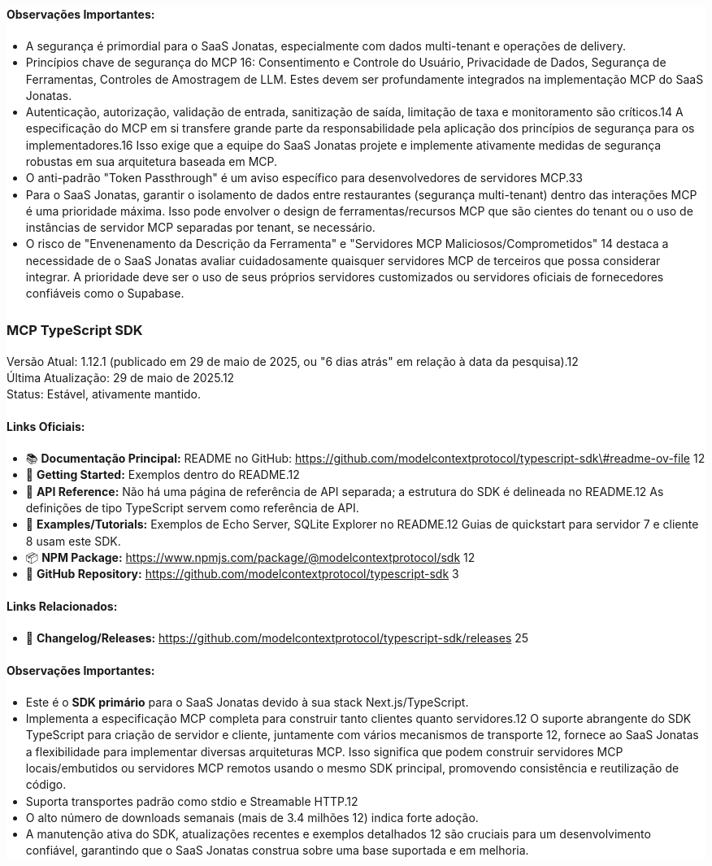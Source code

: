 #### **Observações Importantes:**

* A segurança é primordial para o SaaS Jonatas, especialmente com dados multi-tenant e operações de delivery.  
* Princípios chave de segurança do MCP 16: Consentimento e Controle do Usuário, Privacidade de Dados, Segurança de Ferramentas, Controles de Amostragem de LLM. Estes devem ser profundamente integrados na implementação MCP do SaaS Jonatas.  
* Autenticação, autorização, validação de entrada, sanitização de saída, limitação de taxa e monitoramento são críticos.14 A especificação do MCP em si transfere grande parte da responsabilidade pela aplicação dos princípios de segurança para os implementadores.16 Isso exige que a equipe do SaaS Jonatas projete e implemente ativamente medidas de segurança robustas em sua arquitetura baseada em MCP.  
* O anti-padrão "Token Passthrough" é um aviso específico para desenvolvedores de servidores MCP.33  
* Para o SaaS Jonatas, garantir o isolamento de dados entre restaurantes (segurança multi-tenant) dentro das interações MCP é uma prioridade máxima. Isso pode envolver o design de ferramentas/recursos MCP que são cientes do tenant ou o uso de instâncias de servidor MCP separadas por tenant, se necessário.  
* O risco de "Envenenamento da Descrição da Ferramenta" e "Servidores MCP Maliciosos/Comprometidos" 14 destaca a necessidade de o SaaS Jonatas avaliar cuidadosamente quaisquer servidores MCP de terceiros que possa considerar integrar. A prioridade deve ser o uso de seus próprios servidores customizados ou servidores oficiais de fornecedores confiáveis como o Supabase.

### **MCP TypeScript SDK**

Versão Atual: 1.12.1 (publicado em 29 de maio de 2025, ou "6 dias atrás" em relação à data da pesquisa).12  
Última Atualização: 29 de maio de 2025.12  
Status: Estável, ativamente mantido.

#### **Links Oficiais:**

* 📚 **Documentação Principal:** README no GitHub: https://github.com/modelcontextprotocol/typescript-sdk\#readme-ov-file 12  
* 🚀 **Getting Started:** Exemplos dentro do README.12  
* 📖 **API Reference:** Não há uma página de referência de API separada; a estrutura do SDK é delineada no README.12 As definições de tipo TypeScript servem como referência de API.  
* 🧪 **Examples/Tutorials:** Exemplos de Echo Server, SQLite Explorer no README.12 Guias de quickstart para servidor 7 e cliente 8 usam este SDK.  
* 📦 **NPM Package:** https://www.npmjs.com/package/@modelcontextprotocol/sdk 12  
* 🐙 **GitHub Repository:** https://github.com/modelcontextprotocol/typescript-sdk 3

#### **Links Relacionados:**

* 🔄 **Changelog/Releases:** https://github.com/modelcontextprotocol/typescript-sdk/releases 25

#### **Observações Importantes:**

* Este é o **SDK primário** para o SaaS Jonatas devido à sua stack Next.js/TypeScript.  
* Implementa a especificação MCP completa para construir tanto clientes quanto servidores.12 O suporte abrangente do SDK TypeScript para criação de servidor e cliente, juntamente com vários mecanismos de transporte 12, fornece ao SaaS Jonatas a flexibilidade para implementar diversas arquiteturas MCP. Isso significa que podem construir servidores MCP locais/embutidos ou servidores MCP remotos usando o mesmo SDK principal, promovendo consistência e reutilização de código.  
* Suporta transportes padrão como stdio e Streamable HTTP.12  
* O alto número de downloads semanais (mais de 3.4 milhões 12) indica forte adoção.  
* A manutenção ativa do SDK, atualizações recentes e exemplos detalhados 12 são cruciais para um desenvolvimento confiável, garantindo que o SaaS Jonatas construa sobre uma base suportada e em melhoria.
